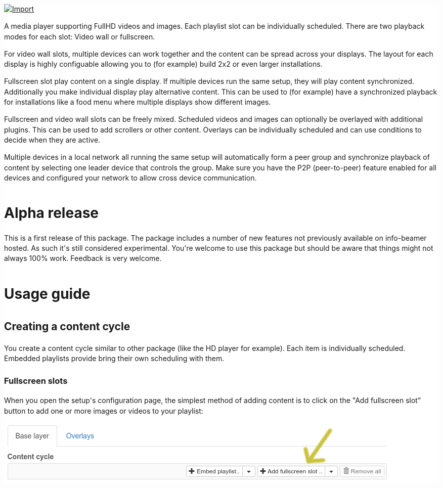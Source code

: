[![Import](https://cdn.infobeamer.com/s/img/import.png)](https://info-beamer.com/use?url=https://github.com/info-beamer/package-hdv2-player)

A media player supporting FullHD videos and images. Each playlist slot can be
individually scheduled. There are two playback modes for each slot: Video wall
or fullscreen.

For video wall slots, multiple devices can work together and the content can be
spread across your displays. The layout for each display is highly configuable
allowing you to (for example) build 2x2 or even larger installations.

Fullscreen slot play content on a single display. If multiple devices run the
same setup, they will play content synchronized. Additionally you make
individual display play alternative content. This can be used to (for example)
have a synchronized playback for installations like a food menu where multiple
displays show different images.

Fullscreen and video wall slots can be freely mixed. Scheduled videos and images
can optionally be overlayed with additional plugins. This can be used to add
scrollers or other content. Overlays can be individually scheduled and can use
conditions to decide when they are active.

Multiple devices in a local network all running the same setup will
automatically form a peer group and synchronize playback of content by selecting
one leader device that controls the group. Make sure you have the P2P
(peer-to-peer) feature enabled for all devices and configured your network to
allow cross device communication.

# Alpha release

This is a first release of this package. The package includes a number of new
features not previously available on info-beamer hosted. As such it's still
considered experimental. You're welcome to use this package but should be aware
that things might not always 100% work. Feedback is very welcome.

# Usage guide

## Creating a content cycle

You create a content cycle similar to other package (like the HD player for
example). Each item is individually scheduled. Embedded playlists provide
bring their own scheduling with them.

### Fullscreen slots

When you open the setup's configuration page, the simplest method of adding
content is to click on the "Add fullscreen slot" button to add one or more
images or videos to your playlist:

![Adding fullscreen slot](doc-add-fullscreen-slot.png)
